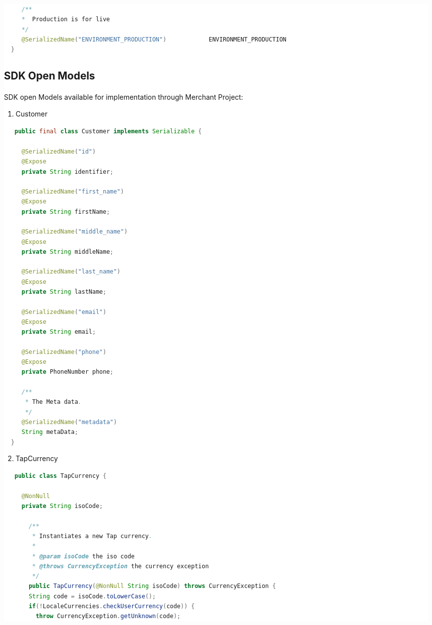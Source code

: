    ```java
        /**
        *  Production is for live
        */
        @SerializedName("ENVIRONMENT_PRODUCTION")            ENVIRONMENT_PRODUCTION
     }
  ```   


 <a name="sdk_open_models"></a>
 ## SDK Open Models
  SDK open Models available for implementation through Merchant Project: 
  
  1. Customer 
   ```java
      public final class Customer implements Serializable {
      
        @SerializedName("id")
        @Expose
        private String identifier;
      
        @SerializedName("first_name")
        @Expose
        private String firstName;
      
        @SerializedName("middle_name")
        @Expose
        private String middleName;
      
        @SerializedName("last_name")
        @Expose
        private String lastName;
      
        @SerializedName("email")
        @Expose
        private String email;
      
        @SerializedName("phone")
        @Expose
        private PhoneNumber phone;
      
        /**
         * The Meta data.
         */
        @SerializedName("metadata")
        String metaData;
     }
   ```
   2. TapCurrency 
   ```java
      public class TapCurrency {
      
        @NonNull
        private String isoCode;
      
          /**
           * Instantiates a new Tap currency.
           *
           * @param isoCode the iso code
           * @throws CurrencyException the currency exception
           */
          public TapCurrency(@NonNull String isoCode) throws CurrencyException {
          String code = isoCode.toLowerCase();
          if(!LocaleCurrencies.checkUserCurrency(code)) {
            throw CurrencyException.getUnknown(code);
   ```